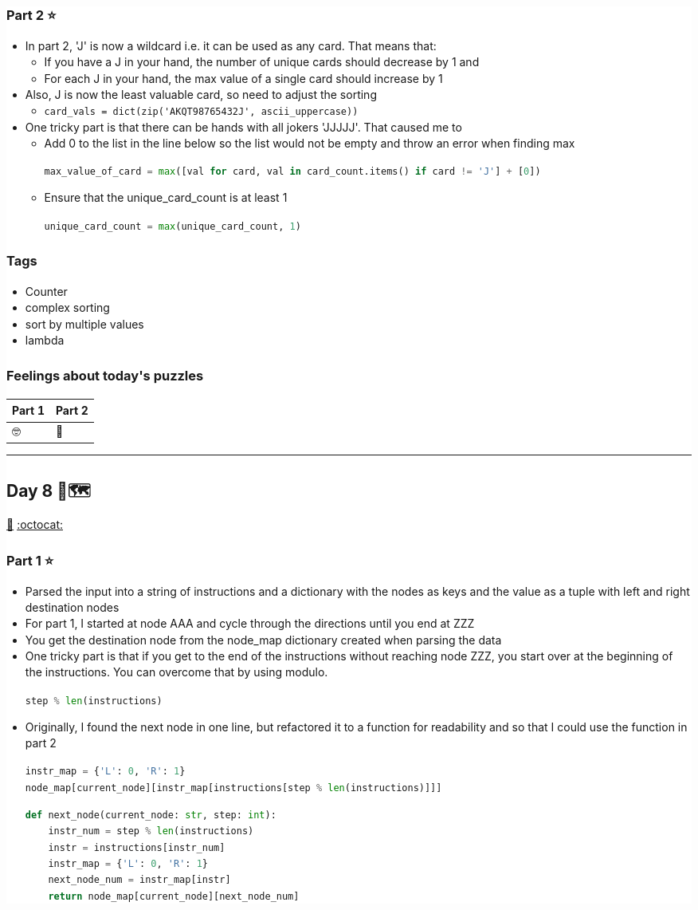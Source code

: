### Part 2 :star:
- In part 2, 'J' is now a wildcard i.e. it can be used as any card. That means that:
  - If you have a J in your hand, the number of unique cards should decrease by 1 and 
  - For each J in your hand, the max value of a single card should increase by 1
- Also, J is now the least valuable card, so need to adjust the sorting
  - ```card_vals = dict(zip('AKQT98765432J', ascii_uppercase))```
- One tricky part is that there can be hands with all jokers 'JJJJJ'. That caused me to 
  - Add 0 to the list in the line below so the list would not be empty and throw an error when finding max 
    ```python 
    max_value_of_card = max([val for card, val in card_count.items() if card != 'J'] + [0])
    ```
  - Ensure that the unique_card_count is at least 1 
    ```python
    unique_card_count = max(unique_card_count, 1)
    ```

### Tags
- Counter
- complex sorting
- sort by multiple values 
- lambda

### Feelings about today's puzzles
| **Part 1** | **Part 2** |
|------------|------------|
|🤓|🙂|

---
## Day 8 👻🗺️

[🧩](https://adventofcode.com/2023/day/8 "Puzzle")    [:octocat:](https://github.com/lcirvine/advent_of_code/blob/master/2023/day8.py "Code")

### Part 1 :star:
- Parsed the input into a string of instructions and a dictionary with the nodes as keys and the value as a tuple with left and right destination nodes
- For part 1, I started at node AAA and cycle through the directions until you end at ZZZ
- You get the destination node from the node_map dictionary created when parsing the data
- One tricky part is that if you get to the end of the instructions without reaching node ZZZ, you start over at the beginning of the instructions. You can overcome that by using modulo.
  ```python
  step % len(instructions)
  ```
- Originally, I found the next node in one line, but refactored it to a function for readability and so that I could use the function in part 2
  ```python
  instr_map = {'L': 0, 'R': 1}
  node_map[current_node][instr_map[instructions[step % len(instructions)]]]
  ```
  ```python 
  def next_node(current_node: str, step: int):
      instr_num = step % len(instructions)
      instr = instructions[instr_num]
      instr_map = {'L': 0, 'R': 1}
      next_node_num = instr_map[instr]
      return node_map[current_node][next_node_num]
  ```
